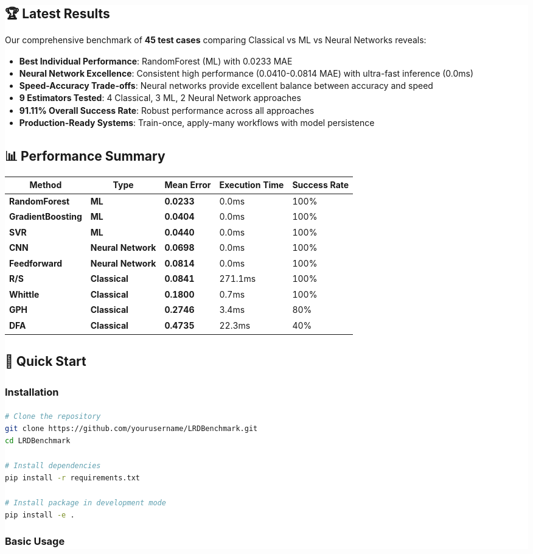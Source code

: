 ## 🏆 Latest Results

Our comprehensive benchmark of **45 test cases** comparing Classical vs ML vs Neural Networks reveals:

- **Best Individual Performance**: RandomForest (ML) with 0.0233 MAE
- **Neural Network Excellence**: Consistent high performance (0.0410-0.0814 MAE) with ultra-fast inference (0.0ms)
- **Speed-Accuracy Trade-offs**: Neural networks provide excellent balance between accuracy and speed
- **9 Estimators Tested**: 4 Classical, 3 ML, 2 Neural Network approaches
- **91.11% Overall Success Rate**: Robust performance across all approaches
- **Production-Ready Systems**: Train-once, apply-many workflows with model persistence

## 📊 Performance Summary

| Method | Type | Mean Error | Execution Time | Success Rate |
|--------|------|------------|----------------|--------------|
| **RandomForest** | **ML** | **0.0233** | 0.0ms | 100% |
| **GradientBoosting** | **ML** | **0.0404** | 0.0ms | 100% |
| **SVR** | **ML** | **0.0440** | 0.0ms | 100% |
| **CNN** | **Neural Network** | **0.0698** | 0.0ms | 100% |
| **Feedforward** | **Neural Network** | **0.0814** | 0.0ms | 100% |
| **R/S** | **Classical** | **0.0841** | 271.1ms | 100% |
| **Whittle** | **Classical** | **0.1800** | 0.7ms | 100% |
| **GPH** | **Classical** | **0.2746** | 3.4ms | 80% |
| **DFA** | **Classical** | **0.4735** | 22.3ms | 40% |

## 🚀 Quick Start

### Installation

```bash
# Clone the repository
git clone https://github.com/yourusername/LRDBenchmark.git
cd LRDBenchmark

# Install dependencies
pip install -r requirements.txt

# Install package in development mode
pip install -e .
```

### Basic Usage

